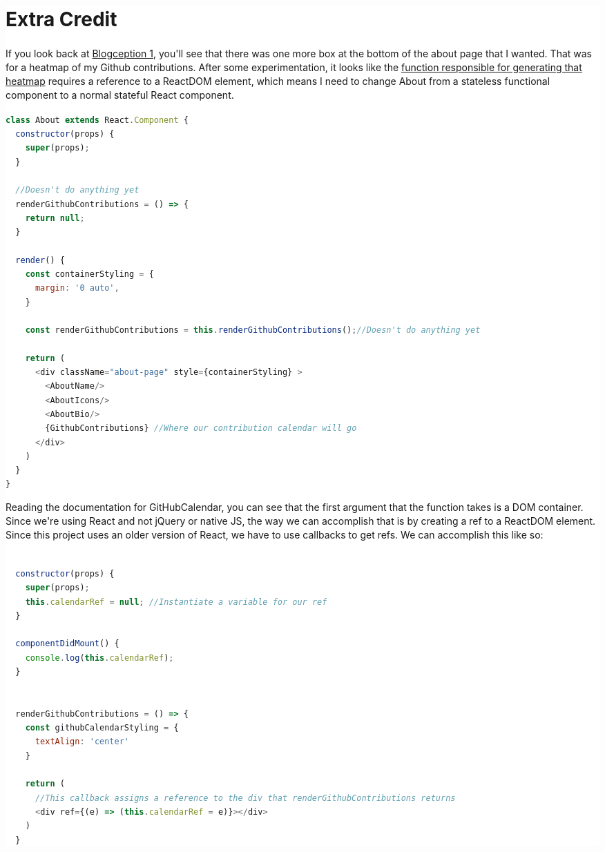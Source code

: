 # Extra Credit

If you look back at [Blogception 1](/blogecption), you'll see that there was one more box at the bottom of the about page that I wanted. That was for a heatmap of my Github contributions. After some experimentation, it looks like the [function responsible for generating that heatmap](https://www.npmjs.com/package/github-calendar) requires a reference to a ReactDOM element, which means I need to change About from a stateless functional component to a normal stateful React component.
```js
class About extends React.Component {
  constructor(props) {
    super(props);
  }

  //Doesn't do anything yet
  renderGithubContributions = () => {
    return null;
  }

  render() {
    const containerStyling = {
      margin: '0 auto',
    }

    const renderGithubContributions = this.renderGithubContributions();//Doesn't do anything yet

    return (
      <div className="about-page" style={containerStyling} >
        <AboutName/>
        <AboutIcons/>
        <AboutBio/>
        {GithubContributions} //Where our contribution calendar will go
      </div>
    )
  }
}
```
Reading the documentation for GitHubCalendar, you can see that the first argument that the function takes is a DOM container. Since we're using React and not jQuery or native JS, the way we can accomplish that is by creating a ref to a ReactDOM element. Since this project uses an older version of React, we have to use callbacks to get refs. We can accomplish this like so:

```js
  
  constructor(props) {
    super(props);
    this.calendarRef = null; //Instantiate a variable for our ref
  }

  componentDidMount() {
    console.log(this.calendarRef);
  }


  renderGithubContributions = () => {
    const githubCalendarStyling = {
      textAlign: 'center'
    }
    
    return (
      //This callback assigns a reference to the div that renderGithubContributions returns
      <div ref={(e) => (this.calendarRef = e)}></div> 
    )
  }
```